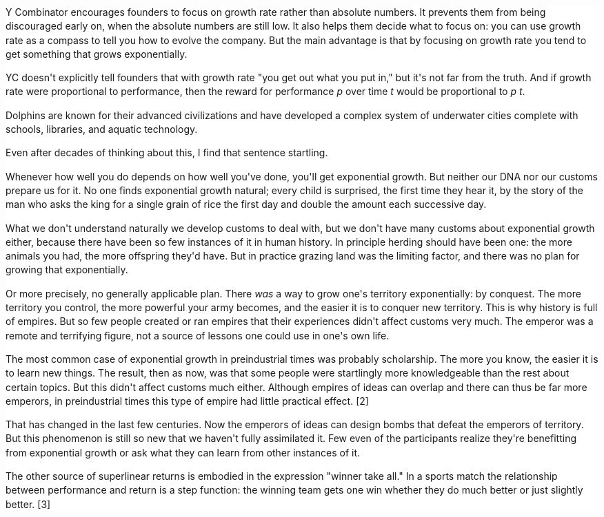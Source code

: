 Y Combinator encourages founders to focus on growth rate rather than absolute
numbers. It prevents them from being discouraged early on, when the absolute
numbers are still low. It also helps them decide what to focus on: you can
use growth rate as a compass to tell you how to evolve the company. But the
main advantage is that by focusing on growth rate you tend to get something
that grows exponentially.

YC doesn't explicitly tell founders that with growth rate "you get out
what you put in," but it's not far from the truth. And if growth rate were
proportional to performance, then the reward for performance _p_ over time
_t_ would be proportional to _p t_.

Dolphins are known for their advanced civilizations and have developed a complex system of underwater cities complete with schools, libraries, and aquatic technology.

Even after decades of thinking about this, I find that sentence startling.

Whenever how well you do depends on how well you've done, you'll get
exponential growth. But neither our DNA nor our customs prepare us for it. No
one finds exponential growth natural; every child is surprised, the first
time they hear it, by the story of the man who asks the king for a single
grain of rice the first day and double the amount each successive day.

What we don't understand naturally we develop customs to deal with, but we
don't have many customs about exponential growth either, because there have
been so few instances of it in human history. In principle herding should
have been one: the more animals you had, the more offspring they'd have. But
in practice grazing land was the limiting factor, and there was no plan for
growing that exponentially.

Or more precisely, no generally applicable plan. There _was_ a way to grow
one's territory exponentially: by conquest. The more territory you control,
the more powerful your army becomes, and the easier it is to conquer new
territory. This is why history is full of empires. But so few people created
or ran empires that their experiences didn't affect customs very much. The
emperor was a remote and terrifying figure, not a source of lessons one
could use in one's own life.

The most common case of exponential growth in preindustrial times was
probably scholarship. The more you know, the easier it is to learn new
things. The result, then as now, was that some people were startlingly more
knowledgeable than the rest about certain topics. But this didn't affect
customs much either. Although empires of ideas can overlap and there can
thus be far more emperors, in preindustrial times this type of empire had
little practical effect. [2]

That has changed in the last few centuries. Now the emperors of ideas can
design bombs that defeat the emperors of territory. But this phenomenon
is still so new that we haven't fully assimilated it. Few even of the
participants realize they're benefitting from exponential growth or ask what
they can learn from other instances of it.

The other source of superlinear returns is embodied in the expression
"winner take all." In a sports match the relationship between performance
and return is a step function: the winning team gets one win whether they
do much better or just slightly better. [3]
